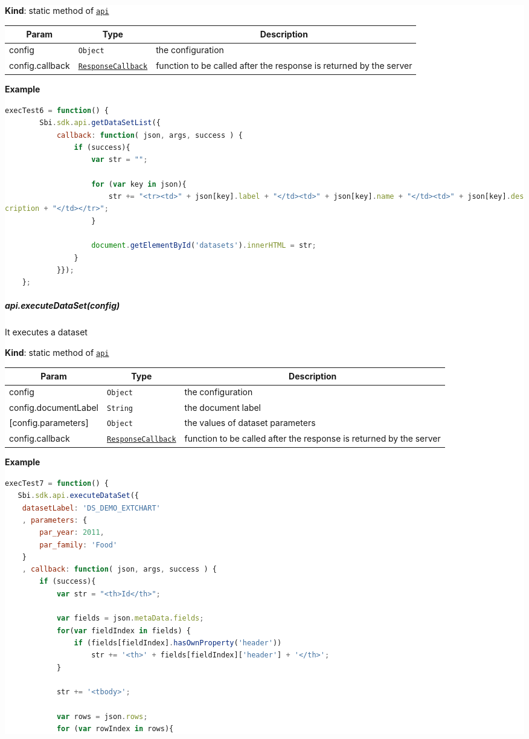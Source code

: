**Kind**: static method of <code>[api](#Sbi.sdk.api)</code>  

| Param | Type | Description |
| --- | --- | --- |
| config | <code>Object</code> | the configuration |
| config.callback | <code>[ResponseCallback](#ResponseCallback)</code> | function to be called after the response is returned by the server |

**Example**  

```js
execTest6 = function() {
	    Sbi.sdk.api.getDataSetList({
	    	callback: function( json, args, success ) {
	    		if (success){
	    			var str = "";
	    			
	    			for (var key in json){
		    			str += "<tr><td>" + json[key].label + "</td><td>" + json[key].name + "</td><td>" + json[key].description + "</td></tr>";
	    			}
	    			
	    			document.getElementById('datasets').innerHTML = str;
	    		}
			}});
	};
```
<a name="Sbi.sdk.api.executeDataSet"></a>
##### api.executeDataSet(config)
It executes a dataset

**Kind**: static method of <code>[api](#Sbi.sdk.api)</code>  

| Param | Type | Description |
| --- | --- | --- |
| config | <code>Object</code> | the configuration |
| config.documentLabel | <code>String</code> | the document label |
| [config.parameters] | <code>Object</code> | the values of dataset parameters |
| config.callback | <code>[ResponseCallback](#ResponseCallback)</code> | function to be called after the response is returned by the server |

**Example**  

```js
execTest7 = function() {
   Sbi.sdk.api.executeDataSet({
   	datasetLabel: 'DS_DEMO_EXTCHART'
   	, parameters: {
   		par_year: 2011,
   		par_family: 'Food'
   	}
   	, callback: function( json, args, success ) {
   		if (success){
   			var str = "<th>Id</th>";
   			
   			var fields = json.metaData.fields;
   			for(var fieldIndex in fields) {
   				if (fields[fieldIndex].hasOwnProperty('header'))
   					str += '<th>' + fields[fieldIndex]['header'] + '</th>';
   			}
   			
   			str += '<tbody>';
   			
   			var rows = json.rows;
   			for (var rowIndex in rows){
```